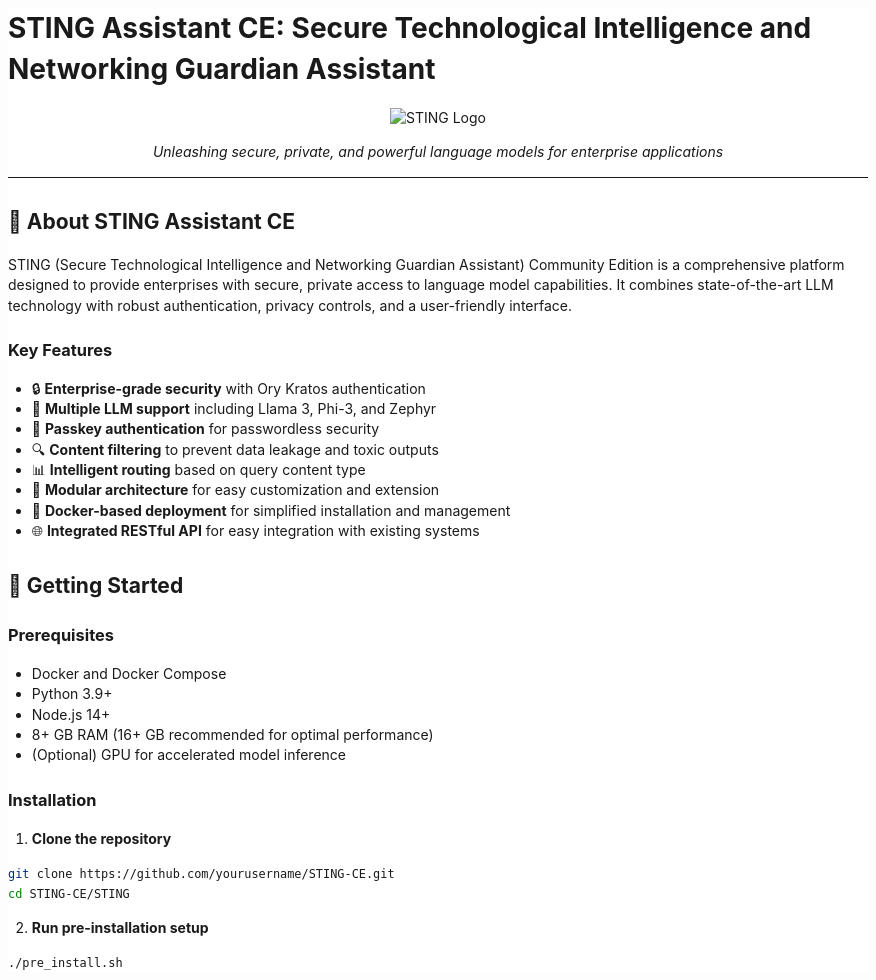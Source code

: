 # STING Assistant CE: Secure Technological Intelligence and Networking Guardian Assistant

<div align="center">
  <img src="../assets/sting-logo copy.png" alt="STING Logo" width="200"/>
  <br/>
  <p><i>Unleashing secure, private, and powerful language models for enterprise applications</i></p>
</div>

---

## 🐝 About STING Assistant CE

STING (Secure Technological Intelligence and Networking Guardian Assistant) Community Edition is a comprehensive platform designed to provide enterprises with secure, private access to language model capabilities. It combines state-of-the-art LLM technology with robust authentication, privacy controls, and a user-friendly interface.

### Key Features

- 🔒 **Enterprise-grade security** with Ory Kratos authentication
- 🤖 **Multiple LLM support** including Llama 3, Phi-3, and Zephyr
- 🔐 **Passkey authentication** for passwordless security
- 🔍 **Content filtering** to prevent data leakage and toxic outputs
- 📊 **Intelligent routing** based on query content type
- 🔧 **Modular architecture** for easy customization and extension
- 🐳 **Docker-based deployment** for simplified installation and management
- 🌐 **Integrated RESTful API** for easy integration with existing systems

## 🚀 Getting Started

### Prerequisites

- Docker and Docker Compose
- Python 3.9+
- Node.js 14+
- 8+ GB RAM (16+ GB recommended for optimal performance)
- (Optional) GPU for accelerated model inference

### Installation

1. **Clone the repository**

```bash
git clone https://github.com/yourusername/STING-CE.git
cd STING-CE/STING
```

2. **Run pre-installation setup**

```bash
./pre_install.sh
```
